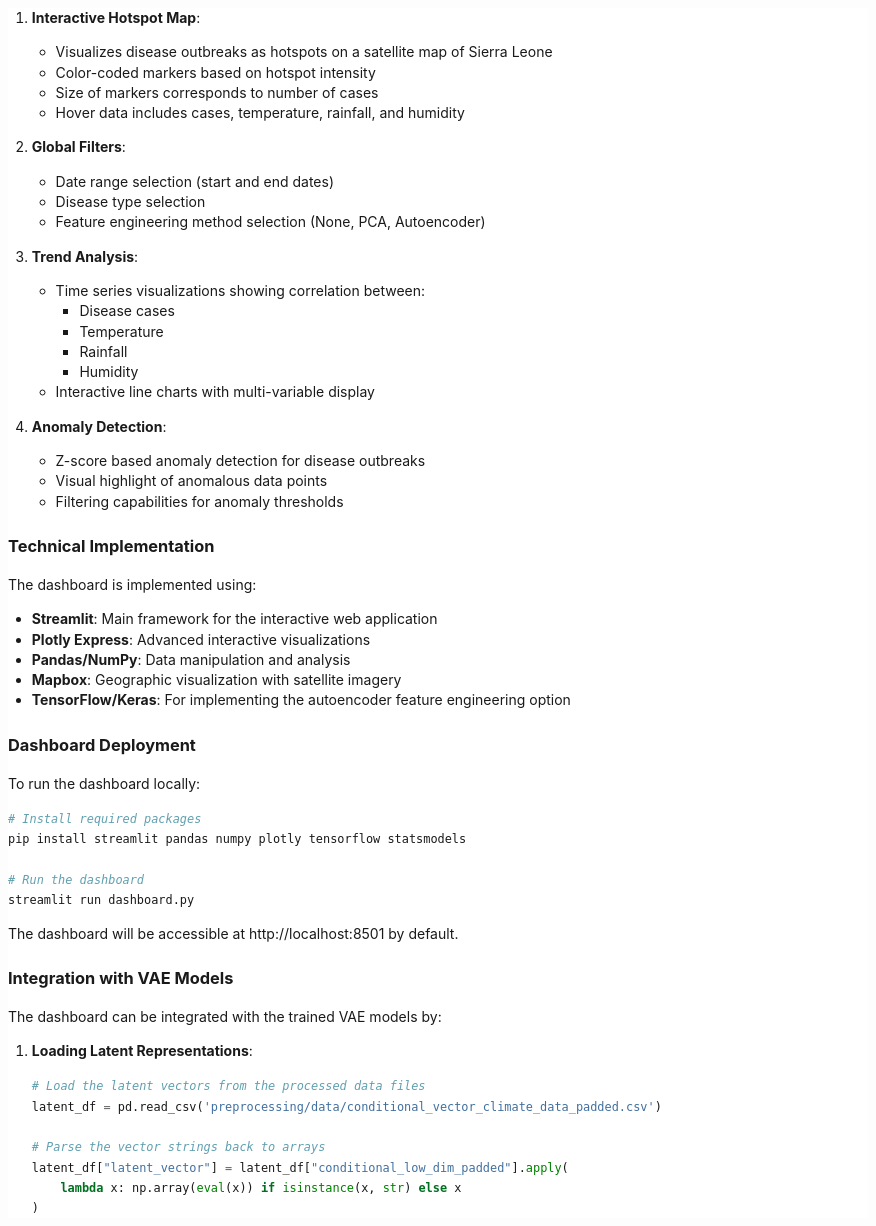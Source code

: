 1. **Interactive Hotspot Map**:
   - Visualizes disease outbreaks as hotspots on a satellite map of Sierra Leone
   - Color-coded markers based on hotspot intensity
   - Size of markers corresponds to number of cases
   - Hover data includes cases, temperature, rainfall, and humidity

2. **Global Filters**:
   - Date range selection (start and end dates)
   - Disease type selection
   - Feature engineering method selection (None, PCA, Autoencoder)

3. **Trend Analysis**:
   - Time series visualizations showing correlation between:
     - Disease cases
     - Temperature
     - Rainfall
     - Humidity
   - Interactive line charts with multi-variable display

4. **Anomaly Detection**:
   - Z-score based anomaly detection for disease outbreaks
   - Visual highlight of anomalous data points
   - Filtering capabilities for anomaly thresholds

### Technical Implementation

The dashboard is implemented using:
- **Streamlit**: Main framework for the interactive web application
- **Plotly Express**: Advanced interactive visualizations
- **Pandas/NumPy**: Data manipulation and analysis
- **Mapbox**: Geographic visualization with satellite imagery
- **TensorFlow/Keras**: For implementing the autoencoder feature engineering option

### Dashboard Deployment

To run the dashboard locally:

```bash
# Install required packages
pip install streamlit pandas numpy plotly tensorflow statsmodels

# Run the dashboard
streamlit run dashboard.py
```

The dashboard will be accessible at http://localhost:8501 by default.

### Integration with VAE Models

The dashboard can be integrated with the trained VAE models by:

1. **Loading Latent Representations**:
   ```python
   # Load the latent vectors from the processed data files
   latent_df = pd.read_csv('preprocessing/data/conditional_vector_climate_data_padded.csv')
   
   # Parse the vector strings back to arrays
   latent_df["latent_vector"] = latent_df["conditional_low_dim_padded"].apply(
       lambda x: np.array(eval(x)) if isinstance(x, str) else x
   )
   ```
